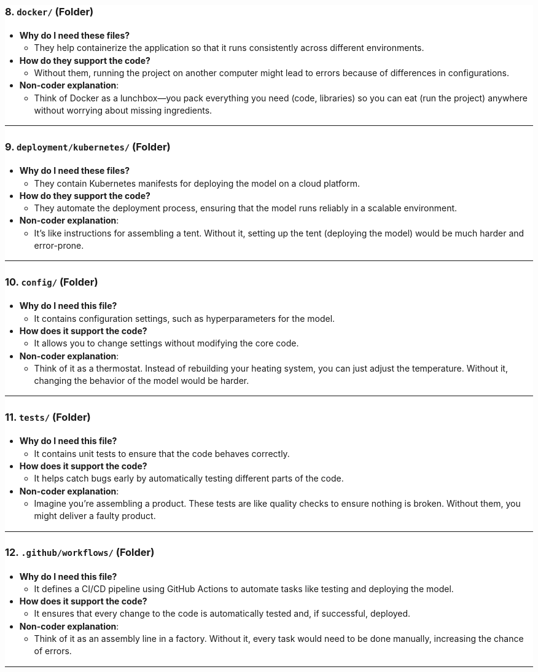 ### **8. `docker/` (Folder)**
- **Why do I need these files?**
  - They help containerize the application so that it runs consistently across different environments.
- **How do they support the code?**
  - Without them, running the project on another computer might lead to errors because of differences in configurations.
- **Non-coder explanation**:
  - Think of Docker as a lunchbox—you pack everything you need (code, libraries) so you can eat (run the project) anywhere without worrying about missing ingredients.

---

### **9. `deployment/kubernetes/` (Folder)**
- **Why do I need these files?**
  - They contain Kubernetes manifests for deploying the model on a cloud platform.
- **How do they support the code?**
  - They automate the deployment process, ensuring that the model runs reliably in a scalable environment.
- **Non-coder explanation**:
  - It’s like instructions for assembling a tent. Without it, setting up the tent (deploying the model) would be much harder and error-prone.

---

### **10. `config/` (Folder)**
- **Why do I need this file?**
  - It contains configuration settings, such as hyperparameters for the model.
- **How does it support the code?**
  - It allows you to change settings without modifying the core code.
- **Non-coder explanation**:
  - Think of it as a thermostat. Instead of rebuilding your heating system, you can just adjust the temperature. Without it, changing the behavior of the model would be harder.

---

### **11. `tests/` (Folder)**
- **Why do I need this file?**
  - It contains unit tests to ensure that the code behaves correctly.
- **How does it support the code?**
  - It helps catch bugs early by automatically testing different parts of the code.
- **Non-coder explanation**:
  - Imagine you’re assembling a product. These tests are like quality checks to ensure nothing is broken. Without them, you might deliver a faulty product.

---

### **12. `.github/workflows/` (Folder)**
- **Why do I need this file?**
  - It defines a CI/CD pipeline using GitHub Actions to automate tasks like testing and deploying the model.
- **How does it support the code?**
  - It ensures that every change to the code is automatically tested and, if successful, deployed.
- **Non-coder explanation**:
  - Think of it as an assembly line in a factory. Without it, every task would need to be done manually, increasing the chance of errors.

---